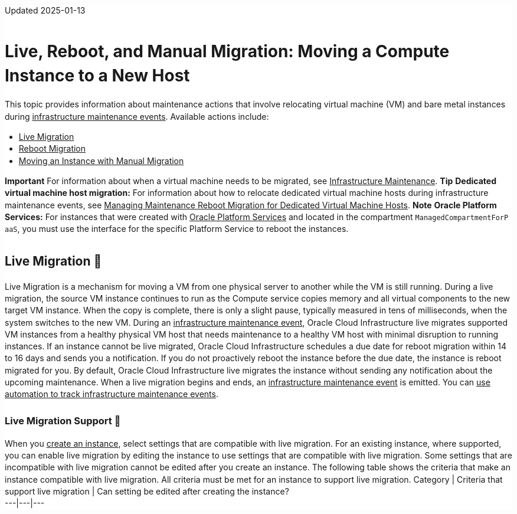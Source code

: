 Updated 2025-01-13
# Live, Reboot, and Manual Migration: Moving a Compute Instance to a New Host
This topic provides information about maintenance actions that involve relocating virtual machine (VM) and bare metal instances during [infrastructure maintenance events](https://docs.oracle.com/en-us/iaas/Content/Compute/References/infrastructure-maintenance.htm#infrastructure-maintenance). Available actions include:
  * [Live Migration](https://docs.oracle.com/en-us/iaas/Content/Compute/Tasks/movinganinstance.htm#live-migration)
  * [Reboot Migration](https://docs.oracle.com/en-us/iaas/Content/Compute/Tasks/movinganinstance.htm#reboot)
  * [Moving an Instance with Manual Migration](https://docs.oracle.com/en-us/iaas/Content/Compute/Tasks/movinganinstance.htm#manual)


**Important** For information about when a virtual machine needs to be migrated, see [Infrastructure Maintenance](https://docs.oracle.com/en-us/iaas/Content/Compute/References/infrastructure-maintenance.htm#infrastructure-maintenance). 
**Tip** **Dedicated virtual machine host migration:** For information about how to relocate dedicated virtual machine hosts during infrastructure maintenance events, see [Managing Maintenance Reboot Migration for Dedicated Virtual Machine Hosts](https://docs.oracle.com/en-us/iaas/Content/Compute/Concepts/dedicatedvmhosts_topic-infrastructure-maintenance.htm#dvmh-maintenance "Dedicated virtual machine host instances might require migration because of scheduled or unscheduled maintenance for the host. Customers are notified by a notification message or by a console message when viewing the dedicated virtual machine host. In this case, you can migrate all the instances from a source host to a destination host. Depending on the type of planned maintenance, you might be able to extend the maintenance due date. The notification indicates whether you can extend the maintenance due date."). 
**Note** **Oracle Platform Services:** For instances that were created with [Oracle Platform Services](https://docs.oracle.com/iaas/Content/General/Reference/PaaSprereqs.htm) and located in the compartment `ManagedCompartmentForPaaS`, you must use the interface for the specific Platform Service to reboot the instances. 
## Live Migration 🔗 
Live Migration is a mechanism for moving a VM from one physical server to another while the VM is still running. During a live migration, the source VM instance continues to run as the Compute service copies memory and all virtual components to the new target VM instance. When the copy is complete, there is only a slight pause, typically measured in tens of milliseconds, when the system switches to the new VM.
During an [infrastructure maintenance event](https://docs.oracle.com/en-us/iaas/Content/Compute/References/infrastructure-maintenance.htm#planned-maintenance__recovering-an-instance), Oracle Cloud Infrastructure live migrates supported VM instances from a healthy physical VM host that needs maintenance to a healthy VM host with minimal disruption to running instances.
If an instance cannot be live migrated, Oracle Cloud Infrastructure schedules a due date for reboot migration within 14 to 16 days and sends you a notification. If you do not proactively reboot the instance before the due date, the instance is reboot migrated for you.
By default, Oracle Cloud Infrastructure live migrates the instance without sending any notification about the upcoming maintenance. When a live migration begins and ends, an [infrastructure maintenance event](https://docs.oracle.com/iaas/Content/Events/Reference/eventsproducers.htm#computeevents__compute_instance) is emitted. You can [use automation to track infrastructure maintenance events](https://docs.oracle.com/iaas/Content/Events/Concepts/eventsgetstarted.htm).
### Live Migration Support 🔗 
When you [create an instance](https://docs.oracle.com/en-us/iaas/Content/Compute/Tasks/launchinginstance.htm#top "Create a bare metal or virtual machine \(VM\) compute instance by using Compute service."), select settings that are compatible with live migration. For an existing instance, where supported, you can enable live migration by editing the instance to use settings that are compatible with live migration. Some settings that are incompatible with live migration cannot be edited after you create an instance.
The following table shows the criteria that make an instance compatible with live migration. All criteria must be met for an instance to support live migration.
Category | Criteria that support live migration | Can setting be edited after creating the instance?  
---|---|---  